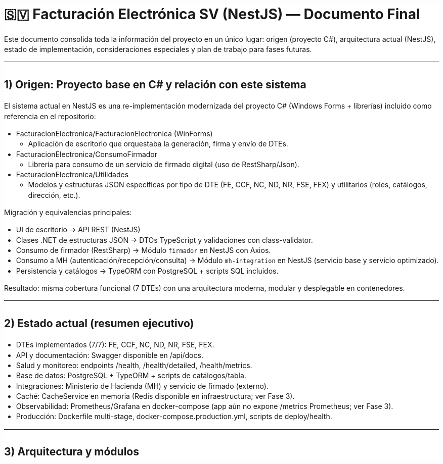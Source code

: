 # 🇸🇻 Facturación Electrónica SV (NestJS) — Documento Final

Este documento consolida toda la información del proyecto en un único lugar: origen (proyecto C#), arquitectura actual (NestJS), estado de implementación, consideraciones especiales y plan de trabajo para fases futuras.

---

## 1) Origen: Proyecto base en C# y relación con este sistema

El sistema actual en NestJS es una re-implementación modernizada del proyecto C# (Windows Forms + librerías) incluido como referencia en el repositorio:

- FacturacionElectronica/FacturacionElectronica (WinForms)
  - Aplicación de escritorio que orquestaba la generación, firma y envío de DTEs.
- FacturacionElectronica/ConsumoFirmador
  - Librería para consumo de un servicio de firmado digital (uso de RestSharp/Json).
- FacturacionElectronica/Utilidades
  - Modelos y estructuras JSON específicas por tipo de DTE (FE, CCF, NC, ND, NR, FSE, FEX) y utilitarios (roles, catálogos, dirección, etc.).

Migración y equivalencias principales:
- UI de escritorio → API REST (NestJS)
- Clases .NET de estructuras JSON → DTOs TypeScript y validaciones con class-validator.
- Consumo de firmador (RestSharp) → Módulo `firmador` en NestJS con Axios.
- Consumo a MH (autenticación/recepción/consulta) → Módulo `mh-integration` en NestJS (servicio base y servicio optimizado).
- Persistencia y catálogos → TypeORM con PostgreSQL + scripts SQL incluidos.

Resultado: misma cobertura funcional (7 DTEs) con una arquitectura moderna, modular y desplegable en contenedores.

---

## 2) Estado actual (resumen ejecutivo)

- DTEs implementados (7/7): FE, CCF, NC, ND, NR, FSE, FEX.
- API y documentación: Swagger disponible en /api/docs.
- Salud y monitoreo: endpoints /health, /health/detailed, /health/metrics.
- Base de datos: PostgreSQL + TypeORM + scripts de catálogos/tabla.
- Integraciones: Ministerio de Hacienda (MH) y servicio de firmado (externo).
- Caché: CacheService en memoria (Redis disponible en infraestructura; ver Fase 3).
- Observabilidad: Prometheus/Grafana en docker-compose (app aún no expone /metrics Prometheus; ver Fase 3).
- Producción: Dockerfile multi-stage, docker-compose.production.yml, scripts de deploy/health.

---

## 3) Arquitectura y módulos
